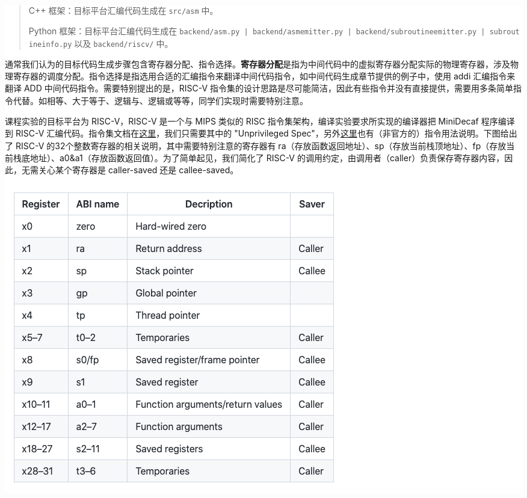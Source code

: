 > C++ 框架：目标平台汇编代码生成在 `src/asm` 中。
>
> Python 框架：目标平台汇编代码生成在 `backend/asm.py | backend/asmemitter.py | backend/subroutineemitter.py | subroutineinfo.py` 以及 `backend/riscv/` 中。

通常我们认为的目标代码生成步骤包含寄存器分配、指令选择。**寄存器分配**是指为中间代码中的虚拟寄存器分配实际的物理寄存器，涉及物理寄存器的调度分配。指令选择是指选用合适的汇编指令来翻译中间代码指令，如中间代码生成章节提供的例子中，使用 addi 汇编指令来翻译 ADD 中间代码指令。需要特别提出的是，RISC-V 指令集的设计思路是尽可能简洁，因此有些指令并没有直接提供，需要用多条简单指令代替。如相等、大于等于、逻辑与、逻辑或等等，同学们实现时需要特别注意。

课程实验的目标平台为 RISC-V，RISC-V 是一个与 MIPS 类似的 RISC 指令集架构，编译实验要求所实现的编译器把 MiniDecaf 程序编译到 RISC-V 汇编代码。指令集文档在[这里](https://riscv.org/technical/specifications/)，我们只需要其中的 "Unprivileged Spec"，另外[这里](https://github.com/TheThirdOne/rars/wiki/Supported-Instructions)也有（非官方的）指令用法说明。下图给出了 RISC-V 的32个整数寄存器的相关说明，其中需要特别注意的寄存器有 ra（存放函数返回地址）、sp（存放当前栈顶地址）、fp（存放当前栈底地址）、a0&a1（存放函数返回值）。为了简单起见，我们简化了 RISC-V 的调用约定，由调用者（caller）负责保存寄存器内容，因此，无需关心某个寄存器是 caller-saved 还是 callee-saved。

![](./pics/riscv_reg.png)
